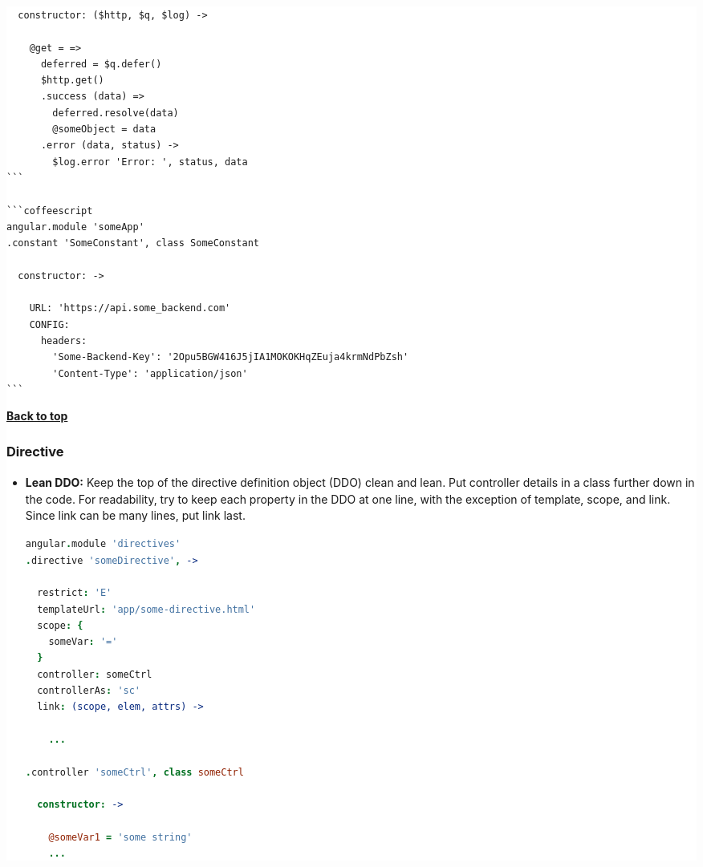       constructor: ($http, $q, $log) ->

        @get = =>
          deferred = $q.defer()
          $http.get()
          .success (data) =>
            deferred.resolve(data)
            @someObject = data
          .error (data, status) ->
            $log.error 'Error: ', status, data
    ```

    ```coffeescript
    angular.module 'someApp'
    .constant 'SomeConstant', class SomeConstant

      constructor: ->

        URL: 'https://api.some_backend.com'
        CONFIG:
          headers:
            'Some-Backend-Key': '2Opu5BGW416J5jIA1MOKOKHqZEuja4krmNdPbZsh'
            'Content-Type': 'application/json'
    ```

**[Back to top](#table-of-contents)**


### Directive

  - **Lean DDO:** Keep the top of the directive definition object (DDO) clean and lean.  Put controller details in a class further down in the code.  For readability, try to keep each property in the DDO at one line, with the exception of template, scope, and link.  Since link can be many lines, put link last.

    ```coffeescript
    angular.module 'directives'
    .directive 'someDirective', ->

      restrict: 'E'
      templateUrl: 'app/some-directive.html'
      scope: {
        someVar: '='
      }
      controller: someCtrl
      controllerAs: 'sc'
      link: (scope, elem, attrs) ->

        ...

    .controller 'someCtrl', class someCtrl

      constructor: ->

        @someVar1 = 'some string'
        ...
    ```
